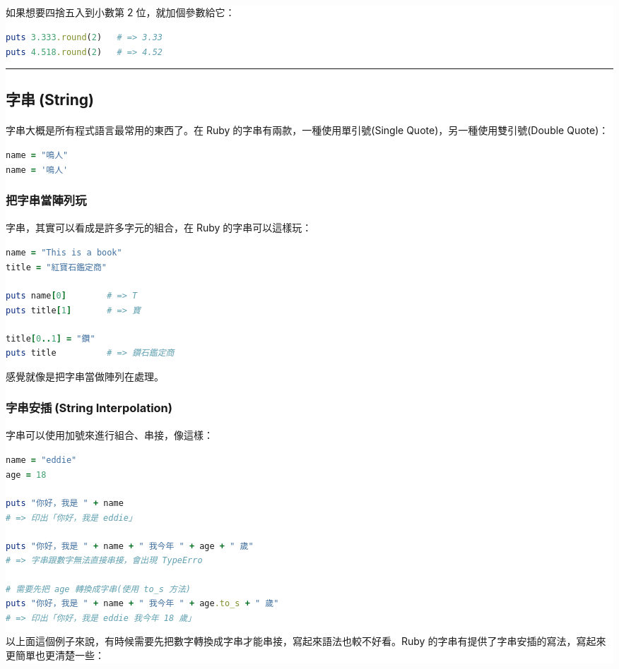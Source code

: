 如果想要四捨五入到小數第 2 位，就加個參數給它：

```ruby
puts 3.333.round(2)   # => 3.33
puts 4.518.round(2)   # => 4.52
```

----

## <a name="string"></a>字串 (String)

字串大概是所有程式語言最常用的東西了。在 Ruby 的字串有兩款，一種使用單引號(Single Quote)，另一種使用雙引號(Double Quote)：

```ruby
name = "鳴人"
name = '鳴人'
```

### 把字串當陣列玩

字串，其實可以看成是許多字元的組合，在 Ruby 的字串可以這樣玩：

```ruby
name = "This is a book"
title = "紅寶石鑑定商"

puts name[0]        # => T
puts title[1]       # => 寶

title[0..1] = "鑽"
puts title          # => 鑽石鑑定商
```

感覺就像是把字串當做陣列在處理。

### 字串安插 (String Interpolation)

字串可以使用加號來進行組合、串接，像這樣：

```ruby
name = "eddie"
age = 18

puts "你好，我是 " + name
# => 印出「你好，我是 eddie」

puts "你好，我是 " + name + " 我今年 " + age + " 歲"
# => 字串跟數字無法直接串接，會出現 TypeErro

# 需要先把 age 轉換成字串(使用 to_s 方法)
puts "你好，我是 " + name + " 我今年 " + age.to_s + " 歲"
# => 印出「你好，我是 eddie 我今年 18 歲」
```

以上面這個例子來說，有時候需要先把數字轉換成字串才能串接，寫起來語法也較不好看。Ruby 的字串有提供了字串安插的寫法，寫起來更簡單也更清楚一些：
